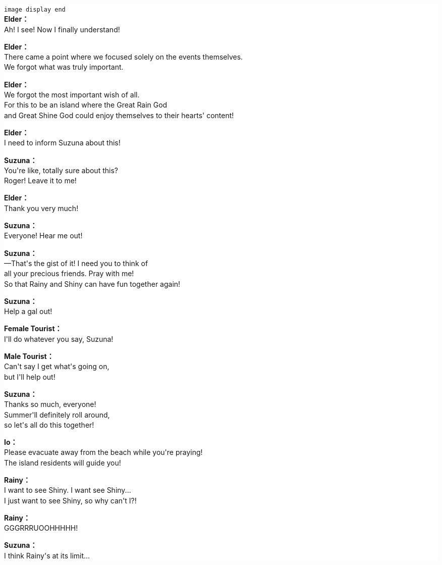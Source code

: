 `image display end`  
**Elder：**  
Ah! I see! Now I finally understand!  
  
**Elder：**  
There came a point where we focused solely on the events themselves.  
We forgot what was truly important.  
  
**Elder：**  
We forgot the most important wish of all.  
For this to be an island where the Great Rain God  
and Great Shine God could enjoy themselves to their hearts' content!  
  
**Elder：**  
I need to inform Suzuna about this!  
  
**Suzuna：**  
You're like, totally sure about this?  
Roger! Leave it to me!  
  
**Elder：**  
Thank you very much!  
  
**Suzuna：**  
Everyone! Hear me out!  
  
**Suzuna：**  
—That's the gist of it! I need you to think of  
all your precious friends. Pray with me!  
So that Rainy and Shiny can have fun together again!  
  
**Suzuna：**  
Help a gal out!  
  
**Female Tourist：**  
I'll do whatever you say, Suzuna!  
  
**Male Tourist：**  
Can't say I get what's going on,  
but I'll help out!  
  
**Suzuna：**  
Thanks so much, everyone!  
Summer'll definitely roll around,  
so let's all do this together!  
  
**Io：**  
Please evacuate away from the beach while you're praying!  
The island residents will guide you!  
  
**Rainy：**  
I want to see Shiny. I want see Shiny...  
I just want to see Shiny, so why can't I?!  
  
**Rainy：**  
GGGRRRUOOHHHHH!  
  
**Suzuna：**  
I think Rainy's at its limit...  
  